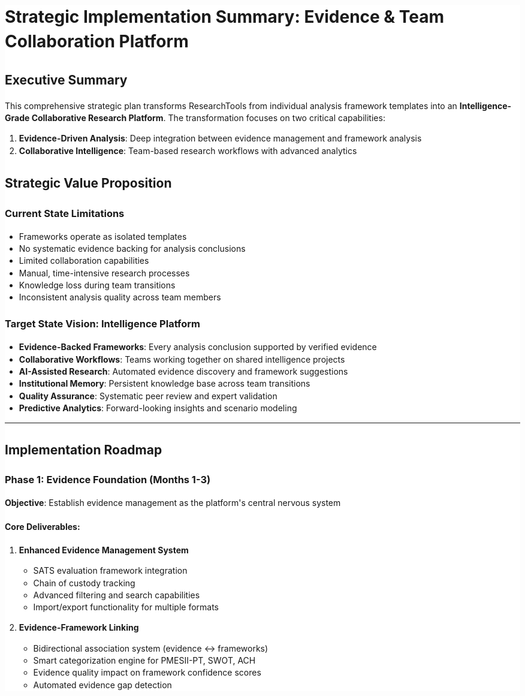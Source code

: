 # Strategic Implementation Summary: Evidence & Team Collaboration Platform

## Executive Summary

This comprehensive strategic plan transforms ResearchTools from individual analysis framework templates into an **Intelligence-Grade Collaborative Research Platform**. The transformation focuses on two critical capabilities:

1. **Evidence-Driven Analysis**: Deep integration between evidence management and framework analysis
2. **Collaborative Intelligence**: Team-based research workflows with advanced analytics

## Strategic Value Proposition

### Current State Limitations
- Frameworks operate as isolated templates
- No systematic evidence backing for analysis conclusions  
- Limited collaboration capabilities
- Manual, time-intensive research processes
- Knowledge loss during team transitions
- Inconsistent analysis quality across team members

### Target State Vision: Intelligence Platform
- **Evidence-Backed Frameworks**: Every analysis conclusion supported by verified evidence
- **Collaborative Workflows**: Teams working together on shared intelligence projects
- **AI-Assisted Research**: Automated evidence discovery and framework suggestions
- **Institutional Memory**: Persistent knowledge base across team transitions
- **Quality Assurance**: Systematic peer review and expert validation
- **Predictive Analytics**: Forward-looking insights and scenario modeling

---

## Implementation Roadmap

### Phase 1: Evidence Foundation (Months 1-3)
**Objective**: Establish evidence management as the platform's central nervous system

#### Core Deliverables:
1. **Enhanced Evidence Management System**
   - SATS evaluation framework integration
   - Chain of custody tracking
   - Advanced filtering and search capabilities
   - Import/export functionality for multiple formats

2. **Evidence-Framework Linking**
   - Bidirectional association system (evidence ↔ frameworks)
   - Smart categorization engine for PMESII-PT, SWOT, ACH
   - Evidence quality impact on framework confidence scores
   - Automated evidence gap detection

